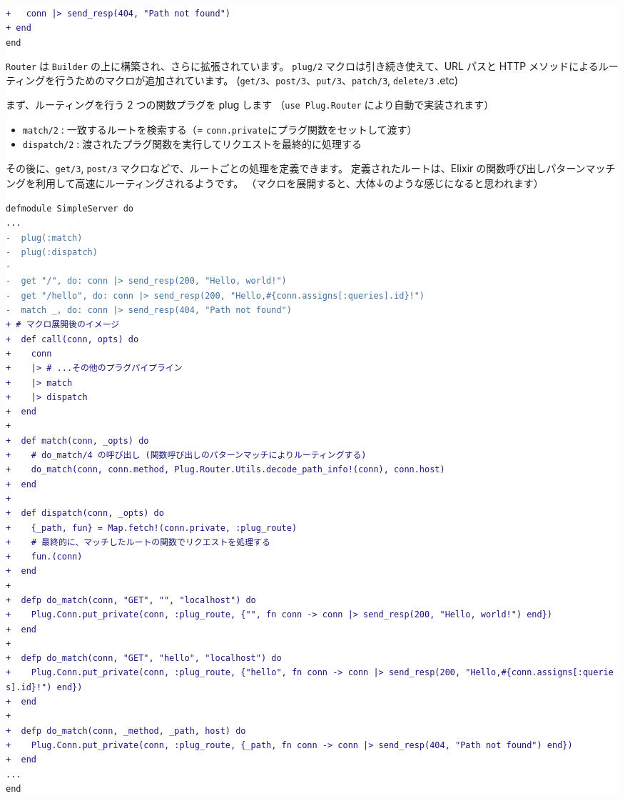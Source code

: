 ```diff elixir
+   conn |> send_resp(404, "Path not found")
+ end
end
```

`Router` は `Builder` の上に構築され、さらに拡張されています。
`plug/2` マクロは引き続き使えて、URL パスと HTTP メソッドによるルーティングを行うためのマクロが追加されています。
(`get/3`、`post/3`、`put/3`、`patch/3`, `delete/3` .etc)


まず、ルーティングを行う 2 つの関数プラグを plug します
（`use Plug.Router` により自動で実装されます）

- `match/2` : 一致するルートを検索する（= `conn.private`にプラグ関数をセットして渡す）
- `dispatch/2` : 渡されたプラグ関数を実行してリクエストを最終的に処理する

その後に、`get/3`, `post/3` マクロなどで、ルートごとの処理を定義できます。
定義されたルートは、Elixir の関数呼び出しパターンマッチングを利用して高速にルーティングされるようです。
（マクロを展開すると、大体↓のような感じになると思われます）

```diff elixir
defmodule SimpleServer do
...
-  plug(:match)
-  plug(:dispatch)
-
-  get "/", do: conn |> send_resp(200, "Hello, world!")
-  get "/hello", do: conn |> send_resp(200, "Hello,#{conn.assigns[:queries].id}!")
-  match _, do: conn |> send_resp(404, "Path not found")
+ # マクロ展開後のイメージ
+  def call(conn, opts) do
+    conn
+    |> # ...その他のプラグパイプライン
+    |> match
+    |> dispatch
+  end
+  
+  def match(conn, _opts) do
+    # do_match/4 の呼び出し (関数呼び出しのパターンマッチによりルーティングする)
+    do_match(conn, conn.method, Plug.Router.Utils.decode_path_info!(conn), conn.host)
+  end
+
+  def dispatch(conn, _opts) do
+    {_path, fun} = Map.fetch!(conn.private, :plug_route)
+    # 最終的に、マッチしたルートの関数でリクエストを処理する
+    fun.(conn)
+  end
+  
+  defp do_match(conn, "GET", "", "localhost") do
+    Plug.Conn.put_private(conn, :plug_route, {"", fn conn -> conn |> send_resp(200, "Hello, world!") end})
+  end
+
+  defp do_match(conn, "GET", "hello", "localhost") do
+    Plug.Conn.put_private(conn, :plug_route, {"hello", fn conn -> conn |> send_resp(200, "Hello,#{conn.assigns[:queries].id}!") end})
+  end
+
+  defp do_match(conn, _method, _path, host) do
+    Plug.Conn.put_private(conn, :plug_route, {_path, fn conn -> conn |> send_resp(404, "Path not found") end})
+  end
...
end
```
